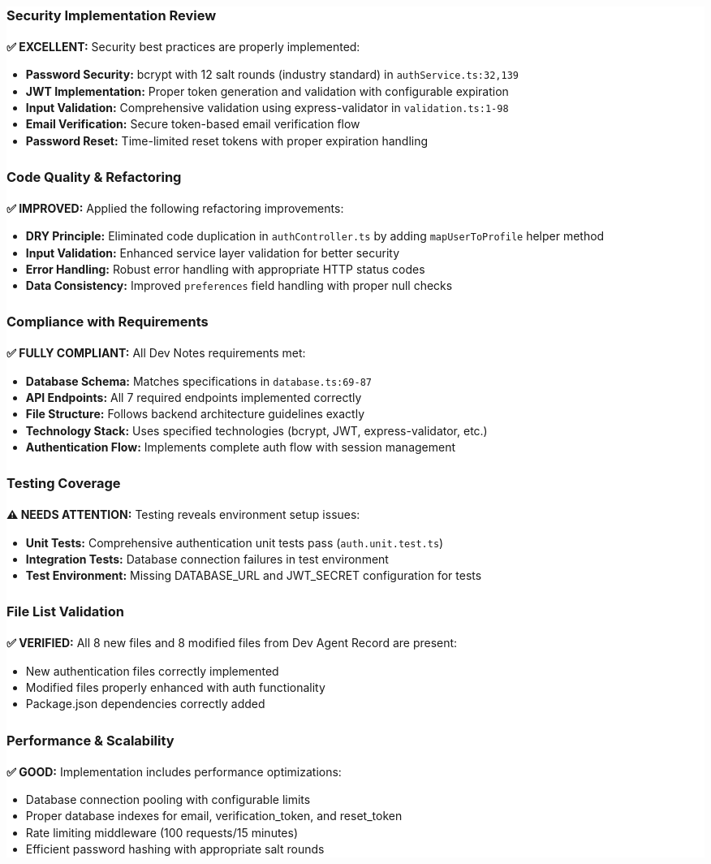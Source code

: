 ### Security Implementation Review

**✅ EXCELLENT:** Security best practices are properly implemented:

- **Password Security:** bcrypt with 12 salt rounds (industry standard) in `authService.ts:32,139`
- **JWT Implementation:** Proper token generation and validation with configurable expiration
- **Input Validation:** Comprehensive validation using express-validator in `validation.ts:1-98`
- **Email Verification:** Secure token-based email verification flow
- **Password Reset:** Time-limited reset tokens with proper expiration handling

### Code Quality & Refactoring

**✅ IMPROVED:** Applied the following refactoring improvements:

- **DRY Principle:** Eliminated code duplication in `authController.ts` by adding `mapUserToProfile` helper method
- **Input Validation:** Enhanced service layer validation for better security
- **Error Handling:** Robust error handling with appropriate HTTP status codes
- **Data Consistency:** Improved `preferences` field handling with proper null checks

### Compliance with Requirements

**✅ FULLY COMPLIANT:** All Dev Notes requirements met:

- **Database Schema:** Matches specifications in `database.ts:69-87`
- **API Endpoints:** All 7 required endpoints implemented correctly
- **File Structure:** Follows backend architecture guidelines exactly
- **Technology Stack:** Uses specified technologies (bcrypt, JWT, express-validator, etc.)
- **Authentication Flow:** Implements complete auth flow with session management

### Testing Coverage

**⚠️ NEEDS ATTENTION:** Testing reveals environment setup issues:

- **Unit Tests:** Comprehensive authentication unit tests pass (`auth.unit.test.ts`)
- **Integration Tests:** Database connection failures in test environment
- **Test Environment:** Missing DATABASE_URL and JWT_SECRET configuration for tests

### File List Validation

**✅ VERIFIED:** All 8 new files and 8 modified files from Dev Agent Record are present:

- New authentication files correctly implemented
- Modified files properly enhanced with auth functionality
- Package.json dependencies correctly added

### Performance & Scalability

**✅ GOOD:** Implementation includes performance optimizations:

- Database connection pooling with configurable limits
- Proper database indexes for email, verification_token, and reset_token
- Rate limiting middleware (100 requests/15 minutes)
- Efficient password hashing with appropriate salt rounds
